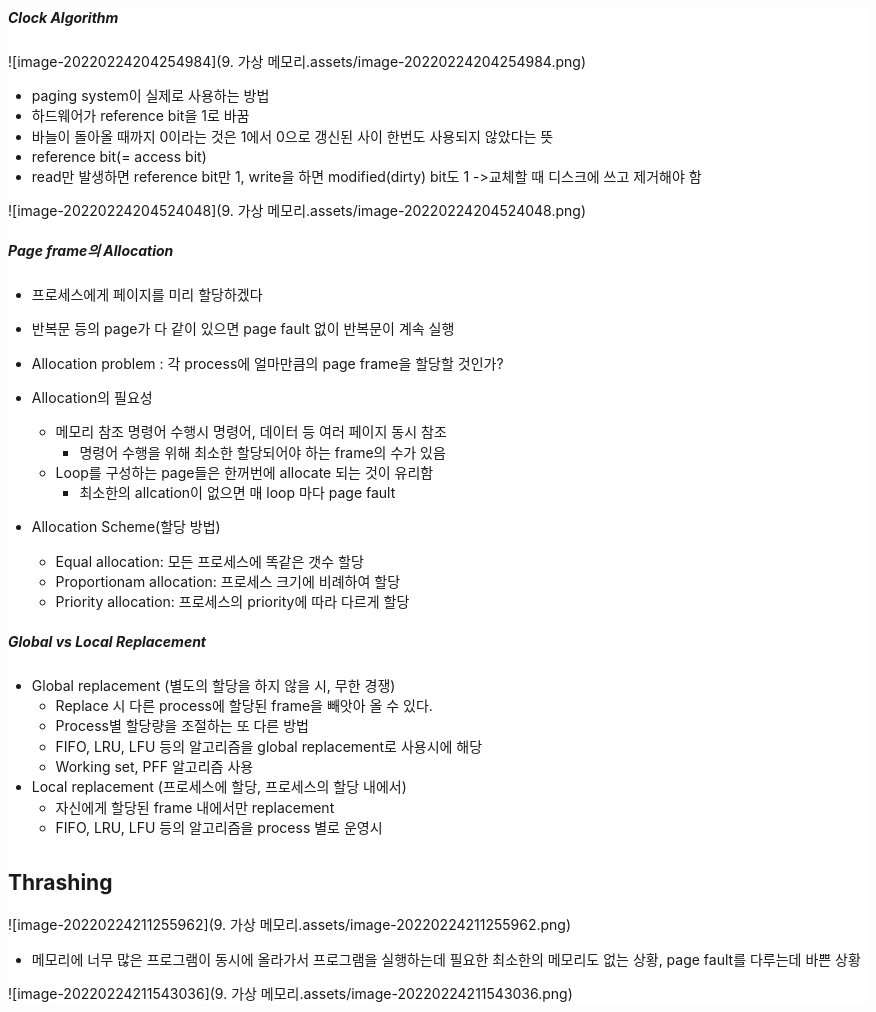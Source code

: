 ##### Clock Algorithm

![image-20220224204254984](9. 가상 메모리.assets/image-20220224204254984.png)

- paging system이 실제로 사용하는 방법
- 하드웨어가 reference bit을 1로 바꿈
- 바늘이 돌아올 때까지 0이라는 것은 1에서 0으로 갱신된 사이 한번도 사용되지 않았다는 뜻
- reference bit(= access bit)
- read만 발생하면 reference bit만 1, write을 하면 modified(dirty) bit도 1 ->교체할 때 디스크에 쓰고 제거해야 함

![image-20220224204524048](9. 가상 메모리.assets/image-20220224204524048.png)



##### Page frame의 Allocation

- 프로세스에게 페이지를 미리 할당하겠다
- 반복문 등의 page가 다 같이 있으면 page fault 없이 반복문이 계속 실행

- Allocation problem : 각 process에 얼마만큼의 page  frame을 할당할 것인가?
- Allocation의 필요성
  - 메모리 참조 명령어 수행시 명령어, 데이터 등 여러 페이지 동시 참조
    - 명령어 수행을 위해 최소한 할당되어야 하는 frame의 수가 있음
  - Loop를 구성하는 page들은 한꺼번에 allocate 되는 것이 유리함
    - 최소한의 allcation이 없으면 매 loop 마다 page fault
- Allocation Scheme(할당 방법)
  - Equal allocation: 모든 프로세스에 똑같은 갯수 할당
  - Proportionam allocation: 프로세스 크기에 비례하여 할당
  - Priority allocation: 프로세스의 priority에 따라 다르게 할당



##### Global vs Local Replacement

- Global replacement (별도의 할당을 하지 않을 시, 무한 경쟁)
  - Replace 시 다른 process에 할당된 frame을 빼앗아 올 수 있다.
  - Process별 할당량을 조절하는 또 다른 방법
  - FIFO, LRU, LFU 등의 알고리즘을 global replacement로 사용시에 해당
  - Working set, PFF 알고리즘 사용
- Local replacement (프로세스에 할당, 프로세스의 할당 내에서)
  - 자신에게 할당된 frame 내에서만 replacement
  - FIFO, LRU, LFU 등의 알고리즘을 process 별로 운영시



## Thrashing

![image-20220224211255962](9. 가상 메모리.assets/image-20220224211255962.png)

- 메모리에 너무 많은 프로그램이 동시에 올라가서 프로그램을 실행하는데 필요한 최소한의 메모리도 없는 상황, page fault를 다루는데 바쁜 상황

![image-20220224211543036](9. 가상 메모리.assets/image-20220224211543036.png)





